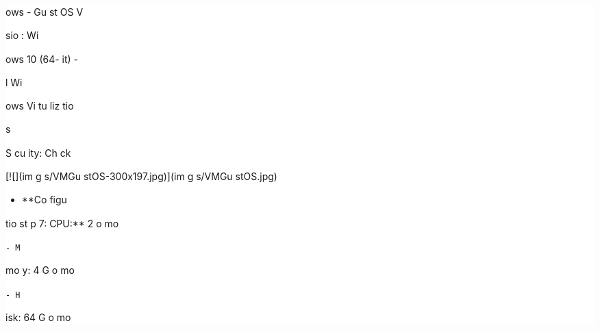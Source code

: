 ows
    - Gu
st OS V

sio
: Wi

ows 10 (64-
it)
    - 



l
 Wi

ows Vi
tu
liz
tio
 

s

 S
cu
ity: Ch
ck

[![](im
g
s/VMGu
stOS-300x197.jpg)](im
g
s/VMGu
stOS.jpg)

- **Co
figu

tio
 st
p 7: CPU:** 2 o
 mo


    - M
mo
y: 4 G
 o
 mo


    - H


 
isk: 64 G
 o
 mo

